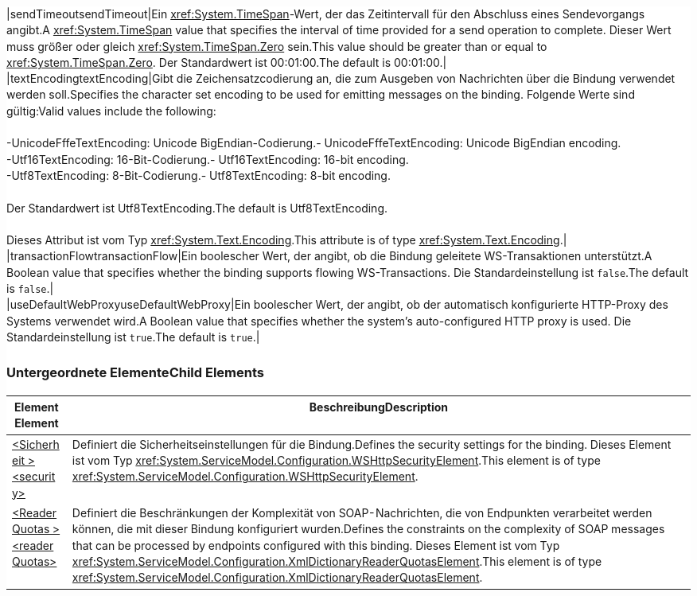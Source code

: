 |<span data-ttu-id="e382b-171">sendTimeout</span><span class="sxs-lookup"><span data-stu-id="e382b-171">sendTimeout</span></span>|<span data-ttu-id="e382b-172">Ein <xref:System.TimeSpan>-Wert, der das Zeitintervall für den Abschluss eines Sendevorgangs angibt.</span><span class="sxs-lookup"><span data-stu-id="e382b-172">A <xref:System.TimeSpan> value that specifies the interval of time provided for a send operation to complete.</span></span> <span data-ttu-id="e382b-173">Dieser Wert muss größer oder gleich <xref:System.TimeSpan.Zero> sein.</span><span class="sxs-lookup"><span data-stu-id="e382b-173">This value should be greater than or equal to <xref:System.TimeSpan.Zero>.</span></span> <span data-ttu-id="e382b-174">Der Standardwert ist 00:01:00.</span><span class="sxs-lookup"><span data-stu-id="e382b-174">The default is 00:01:00.</span></span>|  
|<span data-ttu-id="e382b-175">textEncoding</span><span class="sxs-lookup"><span data-stu-id="e382b-175">textEncoding</span></span>|<span data-ttu-id="e382b-176">Gibt die Zeichensatzcodierung an, die zum Ausgeben von Nachrichten über die Bindung verwendet werden soll.</span><span class="sxs-lookup"><span data-stu-id="e382b-176">Specifies the character set encoding to be used for emitting messages on the binding.</span></span> <span data-ttu-id="e382b-177">Folgende Werte sind gültig:</span><span class="sxs-lookup"><span data-stu-id="e382b-177">Valid values include the following:</span></span><br /><br /> <span data-ttu-id="e382b-178">-UnicodeFffeTextEncoding: Unicode BigEndian-Codierung.</span><span class="sxs-lookup"><span data-stu-id="e382b-178">-   UnicodeFffeTextEncoding: Unicode BigEndian encoding.</span></span><br /><span data-ttu-id="e382b-179">-Utf16TextEncoding: 16-Bit-Codierung.</span><span class="sxs-lookup"><span data-stu-id="e382b-179">-   Utf16TextEncoding: 16-bit encoding.</span></span><br /><span data-ttu-id="e382b-180">-Utf8TextEncoding: 8-Bit-Codierung.</span><span class="sxs-lookup"><span data-stu-id="e382b-180">-   Utf8TextEncoding: 8-bit encoding.</span></span><br /><br /> <span data-ttu-id="e382b-181">Der Standardwert ist Utf8TextEncoding.</span><span class="sxs-lookup"><span data-stu-id="e382b-181">The default is Utf8TextEncoding.</span></span><br /><br /> <span data-ttu-id="e382b-182">Dieses Attribut ist vom Typ <xref:System.Text.Encoding>.</span><span class="sxs-lookup"><span data-stu-id="e382b-182">This attribute is of type <xref:System.Text.Encoding>.</span></span>|  
|<span data-ttu-id="e382b-183">transactionFlow</span><span class="sxs-lookup"><span data-stu-id="e382b-183">transactionFlow</span></span>|<span data-ttu-id="e382b-184">Ein boolescher Wert, der angibt, ob die Bindung geleitete WS-Transaktionen unterstützt.</span><span class="sxs-lookup"><span data-stu-id="e382b-184">A Boolean value that specifies whether the binding supports flowing WS-Transactions.</span></span> <span data-ttu-id="e382b-185">Die Standardeinstellung ist `false`.</span><span class="sxs-lookup"><span data-stu-id="e382b-185">The default is `false`.</span></span>|  
|<span data-ttu-id="e382b-186">useDefaultWebProxy</span><span class="sxs-lookup"><span data-stu-id="e382b-186">useDefaultWebProxy</span></span>|<span data-ttu-id="e382b-187">Ein boolescher Wert, der angibt, ob der automatisch konfigurierte HTTP-Proxy des Systems verwendet wird.</span><span class="sxs-lookup"><span data-stu-id="e382b-187">A Boolean value that specifies whether the system’s auto-configured HTTP proxy is used.</span></span> <span data-ttu-id="e382b-188">Die Standardeinstellung ist `true`.</span><span class="sxs-lookup"><span data-stu-id="e382b-188">The default is `true`.</span></span>|  
  
### <a name="child-elements"></a><span data-ttu-id="e382b-189">Untergeordnete Elemente</span><span class="sxs-lookup"><span data-stu-id="e382b-189">Child Elements</span></span>  
  
|<span data-ttu-id="e382b-190">Element</span><span class="sxs-lookup"><span data-stu-id="e382b-190">Element</span></span>|<span data-ttu-id="e382b-191">Beschreibung</span><span class="sxs-lookup"><span data-stu-id="e382b-191">Description</span></span>|  
|-------------|-----------------|  
|[<span data-ttu-id="e382b-192">\<Sicherheit ></span><span class="sxs-lookup"><span data-stu-id="e382b-192">\<security></span></span>](../../../../../docs/framework/configure-apps/file-schema/wcf/security-of-wshttpbinding.md)|<span data-ttu-id="e382b-193">Definiert die Sicherheitseinstellungen für die Bindung.</span><span class="sxs-lookup"><span data-stu-id="e382b-193">Defines the security settings for the binding.</span></span> <span data-ttu-id="e382b-194">Dieses Element ist vom Typ <xref:System.ServiceModel.Configuration.WSHttpSecurityElement>.</span><span class="sxs-lookup"><span data-stu-id="e382b-194">This element is of type <xref:System.ServiceModel.Configuration.WSHttpSecurityElement>.</span></span>|  
|[<span data-ttu-id="e382b-195">\<ReaderQuotas ></span><span class="sxs-lookup"><span data-stu-id="e382b-195">\<readerQuotas></span></span>](http://msdn.microsoft.com/library/3e5e42ff-cef8-478f-bf14-034449239bfd)|<span data-ttu-id="e382b-196">Definiert die Beschränkungen der Komplexität von SOAP-Nachrichten, die von Endpunkten verarbeitet werden können, die mit dieser Bindung konfiguriert wurden.</span><span class="sxs-lookup"><span data-stu-id="e382b-196">Defines the constraints on the complexity of SOAP messages that can be processed by endpoints configured with this binding.</span></span> <span data-ttu-id="e382b-197">Dieses Element ist vom Typ <xref:System.ServiceModel.Configuration.XmlDictionaryReaderQuotasElement>.</span><span class="sxs-lookup"><span data-stu-id="e382b-197">This element is of type <xref:System.ServiceModel.Configuration.XmlDictionaryReaderQuotasElement>.</span></span>|  
